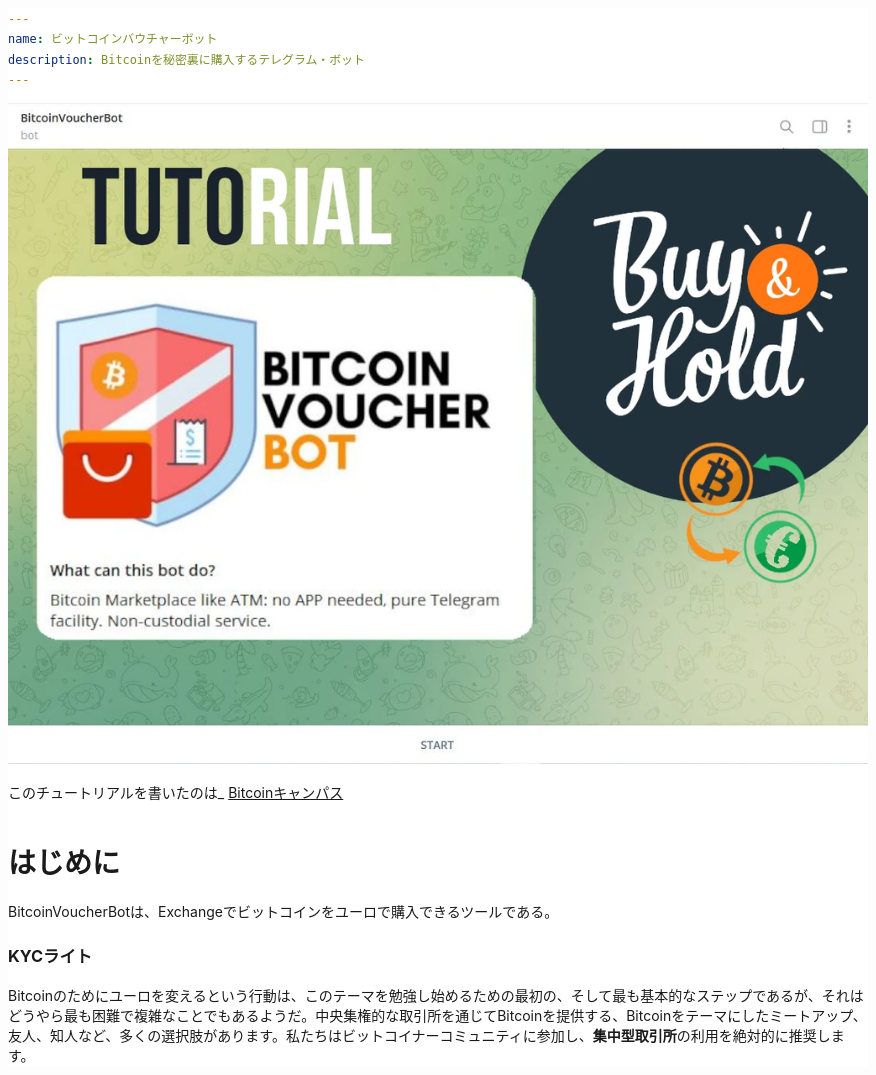 ```yaml
---
name: ビットコインバウチャーボット
description: Bitcoinを秘密裏に購入するテレグラム・ボット
---
```

![image](assets/cover.webp)

このチュートリアルを書いたのは_ [Bitcoinキャンパス](https://linktr.ee/bitcoincampus_)

# はじめに

BitcoinVoucherBotは、Exchangeでビットコインをユーロで購入できるツールである。

### KYCライト

Bitcoinのためにユーロを変えるという行動は、このテーマを勉強し始めるための最初の、そして最も基本的なステップであるが、それはどうやら最も困難で複雑なことでもあるようだ。中央集権的な取引所を通じてBitcoinを提供する、Bitcoinをテーマにしたミートアップ、友人、知人など、多くの選択肢があります。私たちはビットコイナーコミュニティに参加し、**集中型取引所**の利用を絶対的に推奨します。
